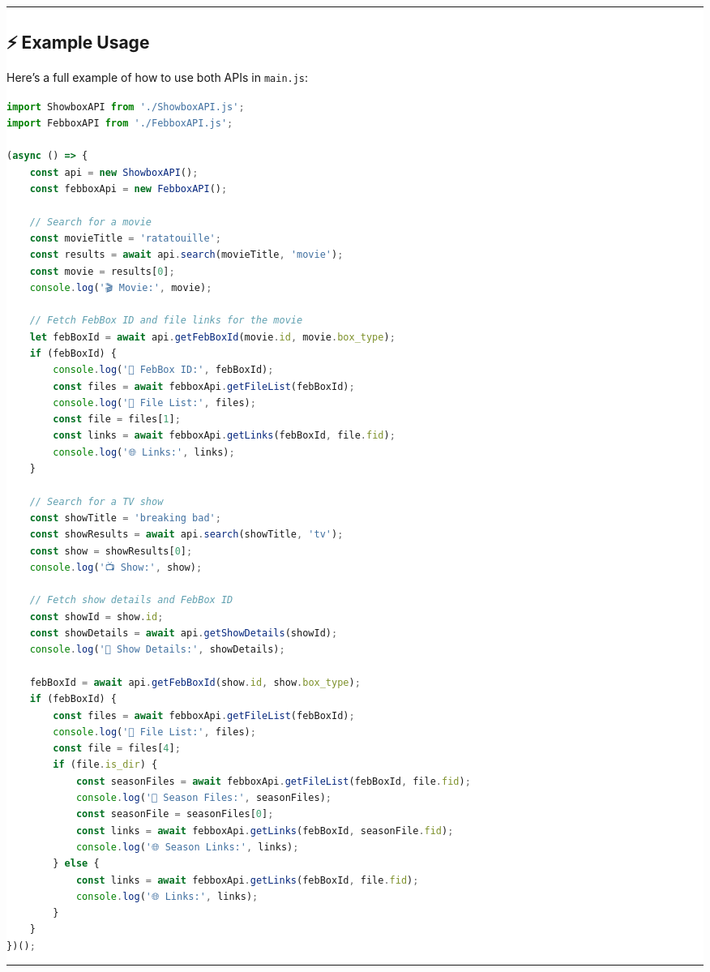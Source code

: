 
---

## ⚡ Example Usage

Here’s a full example of how to use both APIs in `main.js`:

```js
import ShowboxAPI from './ShowboxAPI.js';
import FebboxAPI from './FebboxAPI.js';

(async () => {
    const api = new ShowboxAPI();
    const febboxApi = new FebboxAPI();

    // Search for a movie
    const movieTitle = 'ratatouille';
    const results = await api.search(movieTitle, 'movie');
    const movie = results[0];
    console.log('🎬 Movie:', movie);

    // Fetch FebBox ID and file links for the movie
    let febBoxId = await api.getFebBoxId(movie.id, movie.box_type);
    if (febBoxId) {
        console.log('🔗 FebBox ID:', febBoxId);
        const files = await febboxApi.getFileList(febBoxId);
        console.log('📂 File List:', files);
        const file = files[1];
        const links = await febboxApi.getLinks(febBoxId, file.fid);
        console.log('🌐 Links:', links);
    }

    // Search for a TV show
    const showTitle = 'breaking bad';
    const showResults = await api.search(showTitle, 'tv');
    const show = showResults[0];
    console.log('📺 Show:', show);

    // Fetch show details and FebBox ID
    const showId = show.id;
    const showDetails = await api.getShowDetails(showId);
    console.log('📜 Show Details:', showDetails);

    febBoxId = await api.getFebBoxId(show.id, show.box_type);
    if (febBoxId) {
        const files = await febboxApi.getFileList(febBoxId);
        console.log('📂 File List:', files);
        const file = files[4];
        if (file.is_dir) {
            const seasonFiles = await febboxApi.getFileList(febBoxId, file.fid);
            console.log('📂 Season Files:', seasonFiles);
            const seasonFile = seasonFiles[0];
            const links = await febboxApi.getLinks(febBoxId, seasonFile.fid);
            console.log('🌐 Season Links:', links);
        } else {
            const links = await febboxApi.getLinks(febBoxId, file.fid);
            console.log('🌐 Links:', links);
        }
    }
})();
```

---